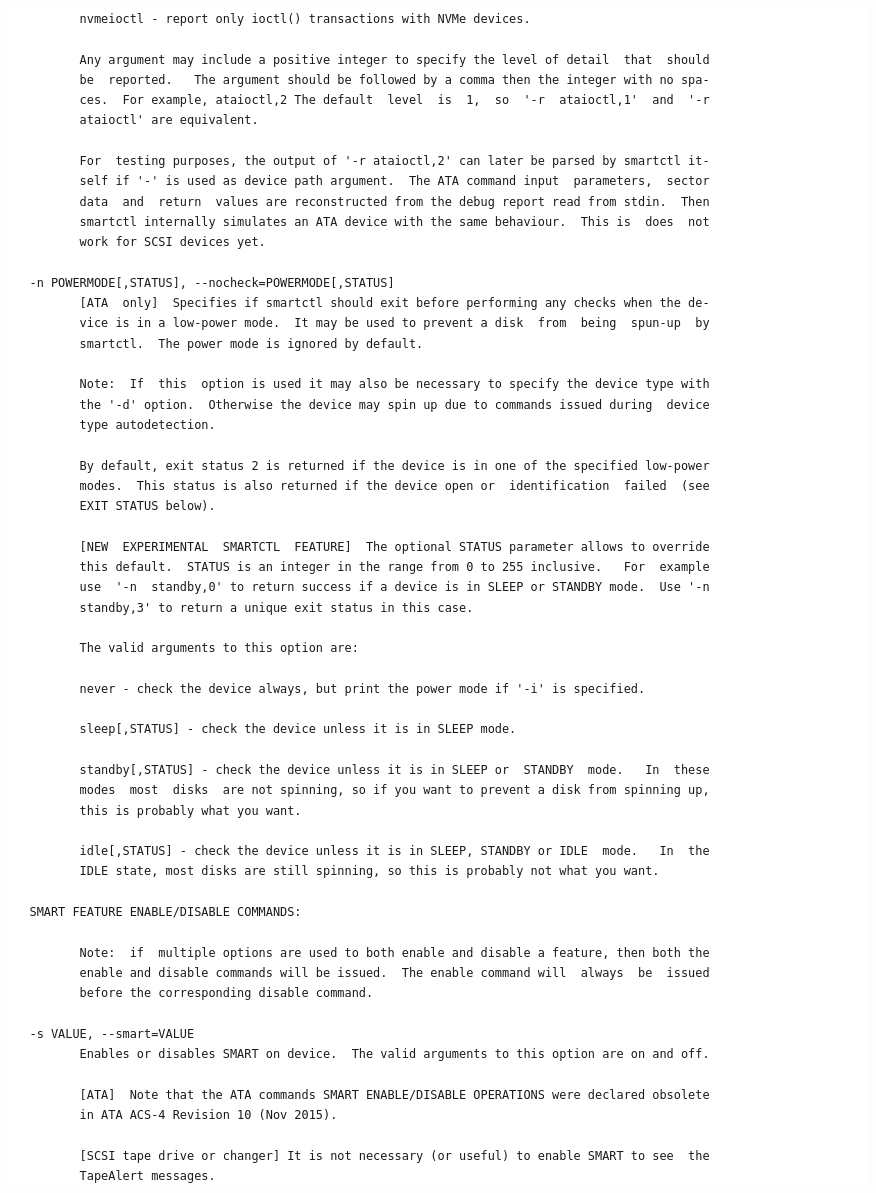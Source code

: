               nvmeioctl - report only ioctl() transactions with NVMe devices.

              Any argument may include a positive integer to specify the level of detail  that  should
              be  reported.   The argument should be followed by a comma then the integer with no spa‐
              ces.  For example, ataioctl,2 The default  level  is  1,  so  '-r  ataioctl,1'  and  '-r
              ataioctl' are equivalent.

              For  testing purposes, the output of '-r ataioctl,2' can later be parsed by smartctl it‐
              self if '-' is used as device path argument.  The ATA command input  parameters,  sector
              data  and  return  values are reconstructed from the debug report read from stdin.  Then
              smartctl internally simulates an ATA device with the same behaviour.  This is  does  not
              work for SCSI devices yet.

       -n POWERMODE[,STATUS], --nocheck=POWERMODE[,STATUS]
              [ATA  only]  Specifies if smartctl should exit before performing any checks when the de‐
              vice is in a low-power mode.  It may be used to prevent a disk  from  being  spun-up  by
              smartctl.  The power mode is ignored by default.

              Note:  If  this  option is used it may also be necessary to specify the device type with
              the '-d' option.  Otherwise the device may spin up due to commands issued during  device
              type autodetection.

              By default, exit status 2 is returned if the device is in one of the specified low-power
              modes.  This status is also returned if the device open or  identification  failed  (see
              EXIT STATUS below).

              [NEW  EXPERIMENTAL  SMARTCTL  FEATURE]  The optional STATUS parameter allows to override
              this default.  STATUS is an integer in the range from 0 to 255 inclusive.   For  example
              use  '-n  standby,0' to return success if a device is in SLEEP or STANDBY mode.  Use '-n
              standby,3' to return a unique exit status in this case.

              The valid arguments to this option are:

              never - check the device always, but print the power mode if '-i' is specified.

              sleep[,STATUS] - check the device unless it is in SLEEP mode.

              standby[,STATUS] - check the device unless it is in SLEEP or  STANDBY  mode.   In  these
              modes  most  disks  are not spinning, so if you want to prevent a disk from spinning up,
              this is probably what you want.

              idle[,STATUS] - check the device unless it is in SLEEP, STANDBY or IDLE  mode.   In  the
              IDLE state, most disks are still spinning, so this is probably not what you want.

       SMART FEATURE ENABLE/DISABLE COMMANDS:

              Note:  if  multiple options are used to both enable and disable a feature, then both the
              enable and disable commands will be issued.  The enable command will  always  be  issued
              before the corresponding disable command.

       -s VALUE, --smart=VALUE
              Enables or disables SMART on device.  The valid arguments to this option are on and off.

              [ATA]  Note that the ATA commands SMART ENABLE/DISABLE OPERATIONS were declared obsolete
              in ATA ACS-4 Revision 10 (Nov 2015).

              [SCSI tape drive or changer] It is not necessary (or useful) to enable SMART to see  the
              TapeAlert messages.
